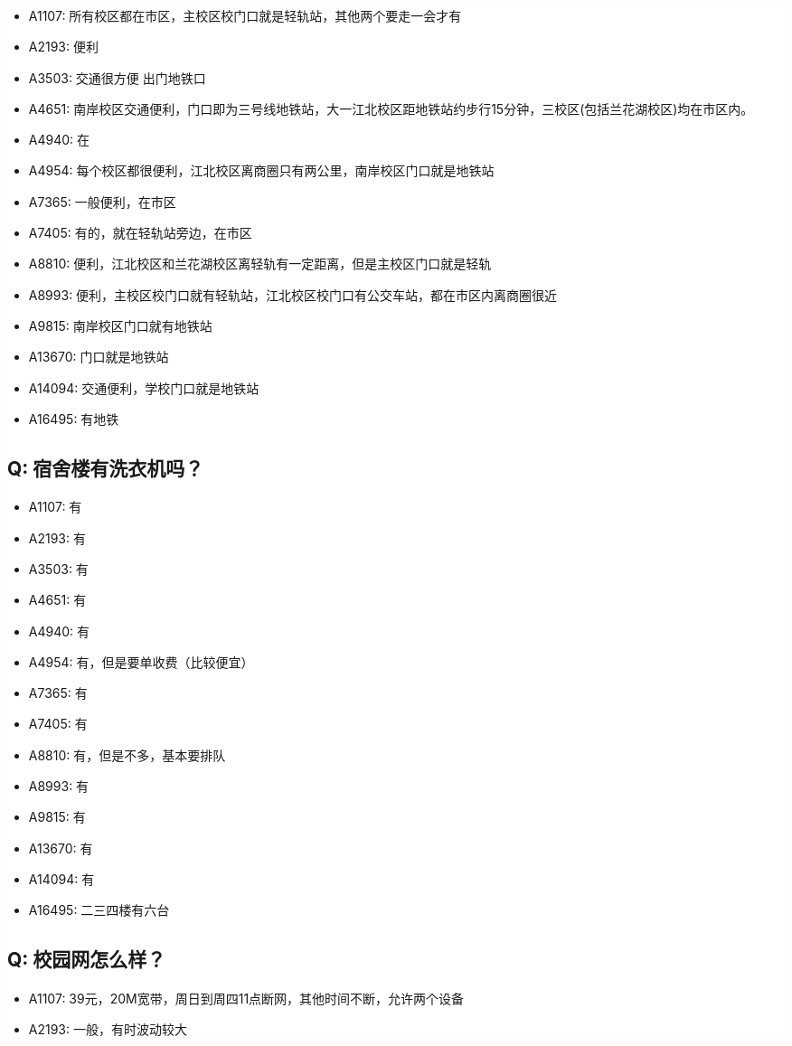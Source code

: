- A1107: 所有校区都在市区，主校区校门口就是轻轨站，其他两个要走一会才有

- A2193: 便利

- A3503: 交通很方便 出门地铁口

- A4651: 南岸校区交通便利，门口即为三号线地铁站，大一江北校区距地铁站约步行15分钟，三校区(包括兰花湖校区)均在市区内。

- A4940: 在

- A4954: 每个校区都很便利，江北校区离商圈只有两公里，南岸校区门口就是地铁站

- A7365: 一般便利，在市区

- A7405: 有的，就在轻轨站旁边，在市区

- A8810: 便利，江北校区和兰花湖校区离轻轨有一定距离，但是主校区门口就是轻轨

- A8993: 便利，主校区校门口就有轻轨站，江北校区校门口有公交车站，都在市区内离商圈很近

- A9815: 南岸校区门口就有地铁站

- A13670: 门口就是地铁站

- A14094: 交通便利，学校门口就是地铁站

- A16495: 有地铁

## Q: 宿舍楼有洗衣机吗？

- A1107: 有

- A2193: 有

- A3503: 有

- A4651: 有

- A4940: 有

- A4954: 有，但是要单收费（比较便宜）

- A7365: 有

- A7405: 有

- A8810: 有，但是不多，基本要排队

- A8993: 有

- A9815: 有

- A13670: 有

- A14094: 有

- A16495: 二三四楼有六台

## Q: 校园网怎么样？

- A1107: 39元，20M宽带，周日到周四11点断网，其他时间不断，允许两个设备

- A2193: 一般，有时波动较大
